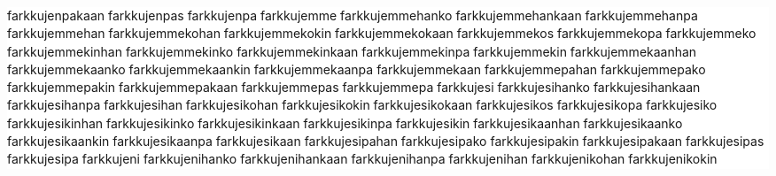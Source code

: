 farkkujenpakaan
farkkujenpas
farkkujenpa
farkkujemme
farkkujemmehanko
farkkujemmehankaan
farkkujemmehanpa
farkkujemmehan
farkkujemmekohan
farkkujemmekokin
farkkujemmekokaan
farkkujemmekos
farkkujemmekopa
farkkujemmeko
farkkujemmekinhan
farkkujemmekinko
farkkujemmekinkaan
farkkujemmekinpa
farkkujemmekin
farkkujemmekaanhan
farkkujemmekaanko
farkkujemmekaankin
farkkujemmekaanpa
farkkujemmekaan
farkkujemmepahan
farkkujemmepako
farkkujemmepakin
farkkujemmepakaan
farkkujemmepas
farkkujemmepa
farkkujesi
farkkujesihanko
farkkujesihankaan
farkkujesihanpa
farkkujesihan
farkkujesikohan
farkkujesikokin
farkkujesikokaan
farkkujesikos
farkkujesikopa
farkkujesiko
farkkujesikinhan
farkkujesikinko
farkkujesikinkaan
farkkujesikinpa
farkkujesikin
farkkujesikaanhan
farkkujesikaanko
farkkujesikaankin
farkkujesikaanpa
farkkujesikaan
farkkujesipahan
farkkujesipako
farkkujesipakin
farkkujesipakaan
farkkujesipas
farkkujesipa
farkkujeni
farkkujenihanko
farkkujenihankaan
farkkujenihanpa
farkkujenihan
farkkujenikohan
farkkujenikokin
